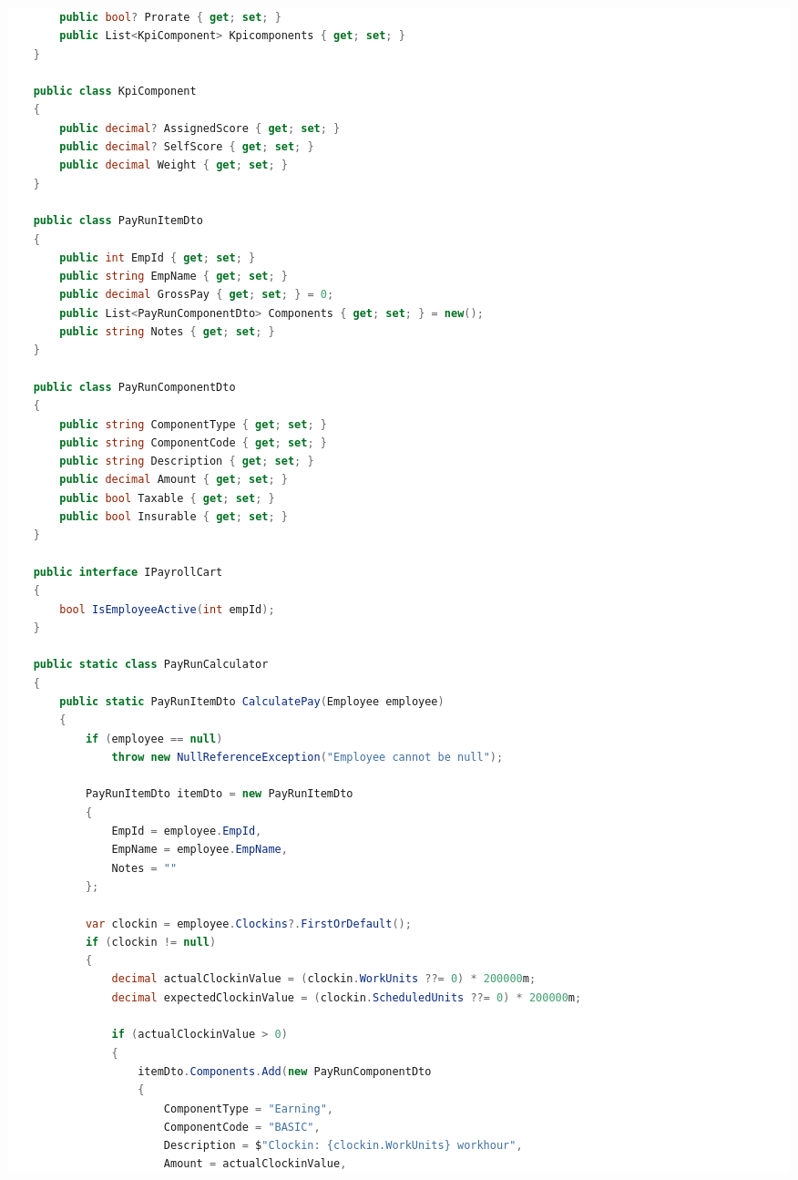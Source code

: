 ```csharp
        public bool? Prorate { get; set; }
        public List<KpiComponent> Kpicomponents { get; set; }
    }

    public class KpiComponent
    {
        public decimal? AssignedScore { get; set; }
        public decimal? SelfScore { get; set; }
        public decimal Weight { get; set; }
    }

    public class PayRunItemDto
    {
        public int EmpId { get; set; }
        public string EmpName { get; set; }
        public decimal GrossPay { get; set; } = 0;
        public List<PayRunComponentDto> Components { get; set; } = new();
        public string Notes { get; set; }
    }

    public class PayRunComponentDto
    {
        public string ComponentType { get; set; }
        public string ComponentCode { get; set; }
        public string Description { get; set; }
        public decimal Amount { get; set; }
        public bool Taxable { get; set; }
        public bool Insurable { get; set; }
    }

    public interface IPayrollCart
    {
        bool IsEmployeeActive(int empId);
    }

    public static class PayRunCalculator
    {
        public static PayRunItemDto CalculatePay(Employee employee)
        {
            if (employee == null)
                throw new NullReferenceException("Employee cannot be null");

            PayRunItemDto itemDto = new PayRunItemDto
            {
                EmpId = employee.EmpId,
                EmpName = employee.EmpName,
                Notes = ""
            };

            var clockin = employee.Clockins?.FirstOrDefault();
            if (clockin != null)
            {
                decimal actualClockinValue = (clockin.WorkUnits ??= 0) * 200000m;
                decimal expectedClockinValue = (clockin.ScheduledUnits ??= 0) * 200000m;

                if (actualClockinValue > 0)
                {
                    itemDto.Components.Add(new PayRunComponentDto
                    {
                        ComponentType = "Earning",
                        ComponentCode = "BASIC",
                        Description = $"Clockin: {clockin.WorkUnits} workhour",
                        Amount = actualClockinValue,
```